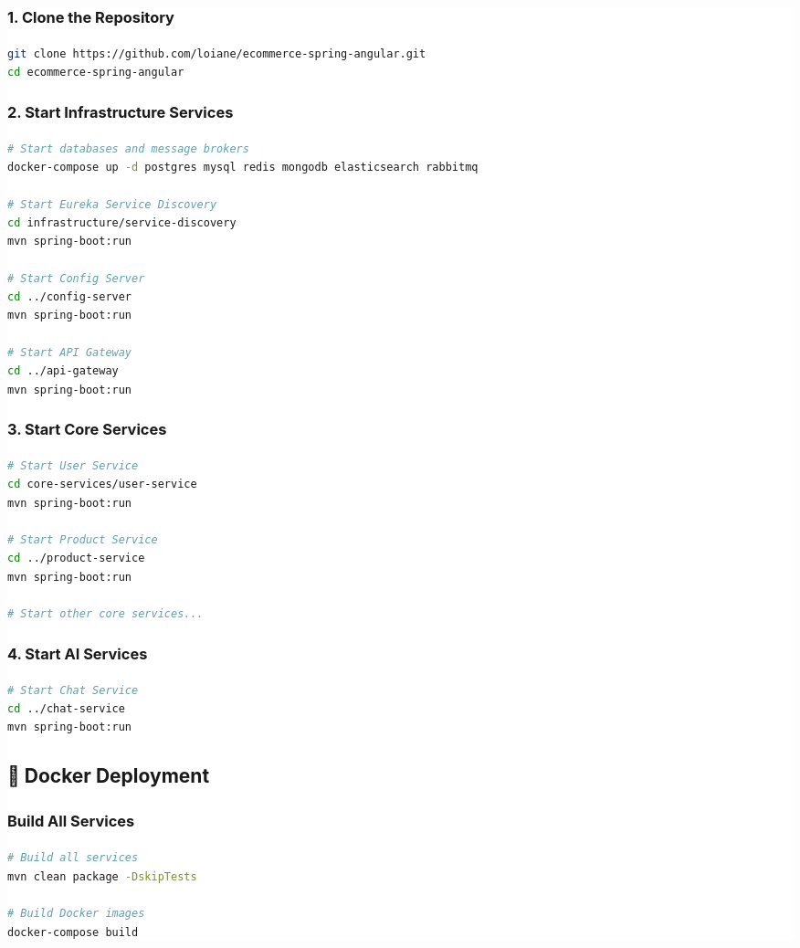 ### 1. Clone the Repository

```bash
git clone https://github.com/loiane/ecommerce-spring-angular.git
cd ecommerce-spring-angular
```

### 2. Start Infrastructure Services

```bash
# Start databases and message brokers
docker-compose up -d postgres mysql redis mongodb elasticsearch rabbitmq

# Start Eureka Service Discovery
cd infrastructure/service-discovery
mvn spring-boot:run

# Start Config Server
cd ../config-server
mvn spring-boot:run

# Start API Gateway
cd ../api-gateway
mvn spring-boot:run
```

### 3. Start Core Services

```bash
# Start User Service
cd core-services/user-service
mvn spring-boot:run

# Start Product Service
cd ../product-service
mvn spring-boot:run

# Start other core services...
```

### 4. Start AI Services

```bash
# Start Chat Service
cd ../chat-service
mvn spring-boot:run
```

## 🐳 Docker Deployment

### Build All Services

```bash
# Build all services
mvn clean package -DskipTests

# Build Docker images
docker-compose build
```
